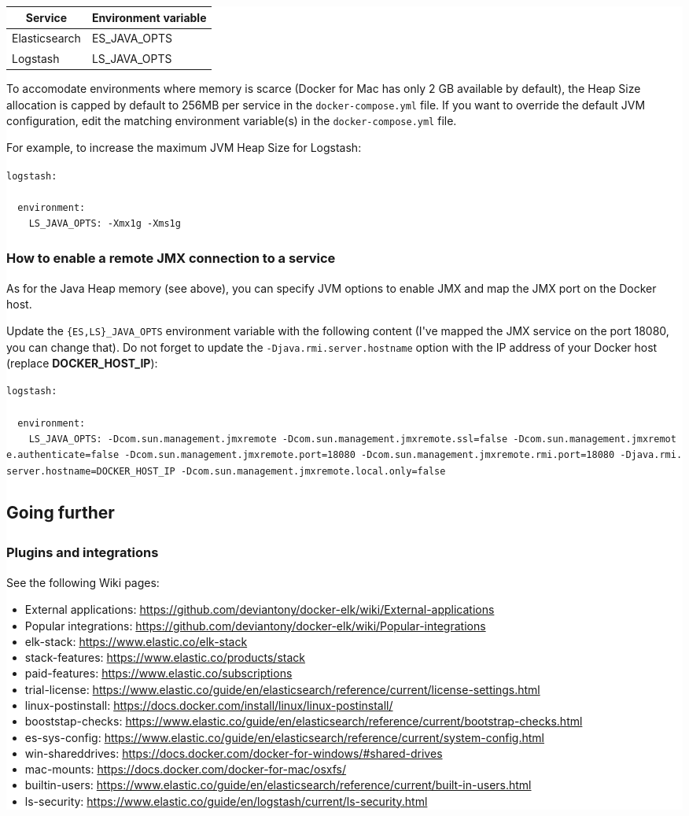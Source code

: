 | Service       | Environment variable |
|---------------|----------------------|
| Elasticsearch | ES_JAVA_OPTS         |
| Logstash      | LS_JAVA_OPTS         |

To accomodate environments where memory is scarce (Docker for Mac has only 2 GB available by default), the Heap Size
allocation is capped by default to 256MB per service in the `docker-compose.yml` file. If you want to override the
default JVM configuration, edit the matching environment variable(s) in the `docker-compose.yml` file.

For example, to increase the maximum JVM Heap Size for Logstash:

```
logstash:

  environment:
    LS_JAVA_OPTS: -Xmx1g -Xms1g
```

### How to enable a remote JMX connection to a service

As for the Java Heap memory (see above), you can specify JVM options to enable JMX and map the JMX port on the Docker
host.

Update the `{ES,LS}_JAVA_OPTS` environment variable with the following content (I've mapped the JMX service on the port
18080, you can change that). Do not forget to update the `-Djava.rmi.server.hostname` option with the IP address of your
Docker host (replace **DOCKER_HOST_IP**):

```
logstash:

  environment:
    LS_JAVA_OPTS: -Dcom.sun.management.jmxremote -Dcom.sun.management.jmxremote.ssl=false -Dcom.sun.management.jmxremote.authenticate=false -Dcom.sun.management.jmxremote.port=18080 -Dcom.sun.management.jmxremote.rmi.port=18080 -Djava.rmi.server.hostname=DOCKER_HOST_IP -Dcom.sun.management.jmxremote.local.only=false
```

## Going further

### Plugins and integrations

See the following Wiki pages:

* External applications: https://github.com/deviantony/docker-elk/wiki/External-applications
* Popular integrations: https://github.com/deviantony/docker-elk/wiki/Popular-integrations
* elk-stack: https://www.elastic.co/elk-stack
* stack-features: https://www.elastic.co/products/stack
* paid-features: https://www.elastic.co/subscriptions
* trial-license: https://www.elastic.co/guide/en/elasticsearch/reference/current/license-settings.html
* linux-postinstall: https://docs.docker.com/install/linux/linux-postinstall/
* booststap-checks: https://www.elastic.co/guide/en/elasticsearch/reference/current/bootstrap-checks.html
* es-sys-config: https://www.elastic.co/guide/en/elasticsearch/reference/current/system-config.html
* win-shareddrives: https://docs.docker.com/docker-for-windows/#shared-drives
* mac-mounts: https://docs.docker.com/docker-for-mac/osxfs/
* builtin-users: https://www.elastic.co/guide/en/elasticsearch/reference/current/built-in-users.html
* ls-security: https://www.elastic.co/guide/en/logstash/current/ls-security.html